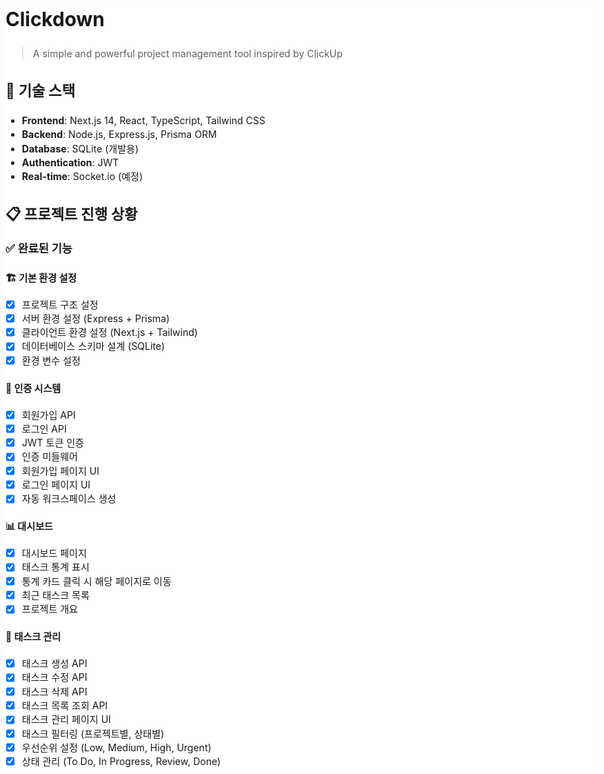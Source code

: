 # Clickdown

> A simple and powerful project management tool inspired by ClickUp

## 🚀 기술 스택

- **Frontend**: Next.js 14, React, TypeScript, Tailwind CSS
- **Backend**: Node.js, Express.js, Prisma ORM
- **Database**: SQLite (개발용)
- **Authentication**: JWT
- **Real-time**: Socket.io (예정)

## 📋 프로젝트 진행 상황

### ✅ 완료된 기능

#### 🏗️ 기본 환경 설정
- [x] 프로젝트 구조 설정
- [x] 서버 환경 설정 (Express + Prisma)
- [x] 클라이언트 환경 설정 (Next.js + Tailwind)
- [x] 데이터베이스 스키마 설계 (SQLite)
- [x] 환경 변수 설정

#### 🔐 인증 시스템
- [x] 회원가입 API
- [x] 로그인 API
- [x] JWT 토큰 인증
- [x] 인증 미들웨어
- [x] 회원가입 페이지 UI
- [x] 로그인 페이지 UI
- [x] 자동 워크스페이스 생성

#### 📊 대시보드
- [x] 대시보드 페이지
- [x] 태스크 통계 표시
- [x] 통계 카드 클릭 시 해당 페이지로 이동
- [x] 최근 태스크 목록
- [x] 프로젝트 개요

#### 📝 태스크 관리
- [x] 태스크 생성 API
- [x] 태스크 수정 API
- [x] 태스크 삭제 API
- [x] 태스크 목록 조회 API
- [x] 태스크 관리 페이지 UI
- [x] 태스크 필터링 (프로젝트별, 상태별)
- [x] 우선순위 설정 (Low, Medium, High, Urgent)
- [x] 상태 관리 (To Do, In Progress, Review, Done)
